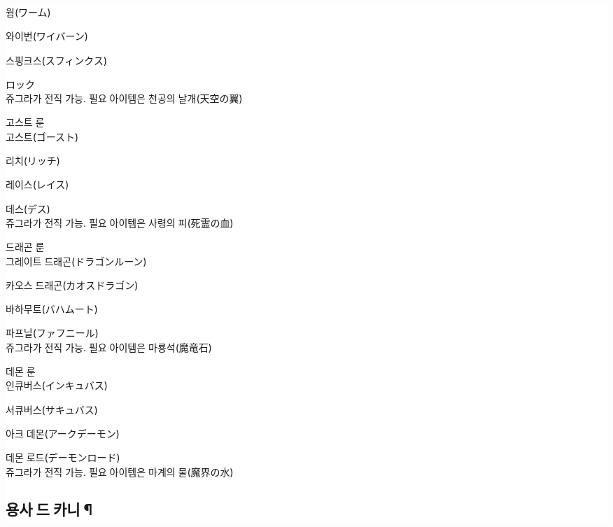 
웜(ワーム)  

  

와이번(ワイバーン)  

  

스핑크스(スフィンクス)  

  

ロック  
쥬그라가 전직 가능. 필요 아이템은 천공의 날개(天空の翼)

  

고스트 룬  
고스트(ゴースト)

  

리치(リッチ)  

  

레이스(レイス)  

  

데스(デス)  
쥬그라가 전직 가능. 필요 아이템은 사령의 피(死霊の血)

  

드래곤 룬  
그레이트 드래곤(ドラゴンルーン)

  

카오스 드래곤(カオスドラゴン)  

  

바하무트(バハムート)  

  

파프닐(ファフニール)  
쥬그라가 전직 가능. 필요 아이템은 마룡석(魔竜石)

  

데몬 룬  
인큐버스(インキュバス)

  

서큐버스(サキュバス)  

  

아크 데몬(アークデーモン)  

  

데몬 로드(デーモンロード)  
쥬그라가 전직 가능. 필요 아이템은 마계의 물(魔界の水)

## 용사 드 카니 ¶

